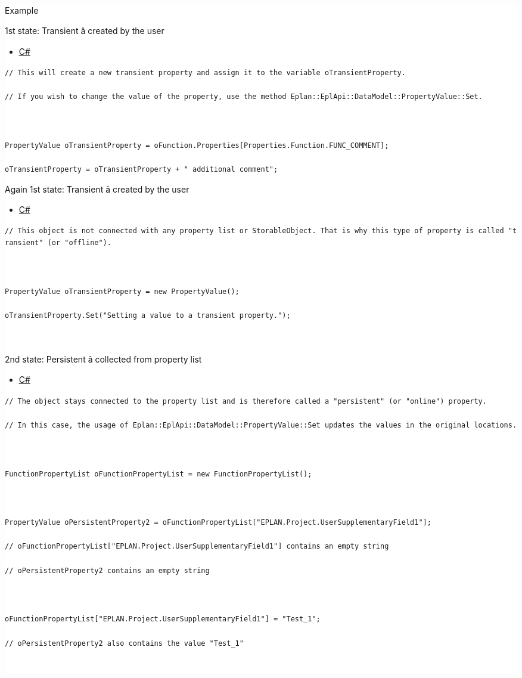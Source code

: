 Example

1st state: Transient â created by the user

- [C#](#i-tab-content-fd6f7c10-6bc6-4a00-ba08-856cc88aa1a9)

```
// This will create a new transient property and assign it to the variable oTransientProperty. 

// If you wish to change the value of the property, use the method Eplan::EplApi::DataModel::PropertyValue::Set.



PropertyValue oTransientProperty = oFunction.Properties[Properties.Function.FUNC_COMMENT];

oTransientProperty = oTransientProperty + " additional comment";
```

Again 1st state: Transient â created by the user

- [C#](#i-tab-content-f2d5d655-3f6d-4967-842a-ff33ec8c6257)

```
// This object is not connected with any property list or StorableObject. That is why this type of property is called "transient" (or "offline").



PropertyValue oTransientProperty = new PropertyValue();

oTransientProperty.Set("Setting a value to a transient property.");



```

2nd state: Persistent â collected from property list

- [C#](#i-tab-content-26f8b54b-103e-4f2c-9a63-e703f5810498)

```
// The object stays connected to the property list and is therefore called a "persistent" (or "online") property.

// In this case, the usage of Eplan::EplApi::DataModel::PropertyValue::Set updates the values in the original locations.



FunctionPropertyList oFunctionPropertyList = new FunctionPropertyList();



PropertyValue oPersistentProperty2 = oFunctionPropertyList["EPLAN.Project.UserSupplementaryField1"];

// oFunctionPropertyList["EPLAN.Project.UserSupplementaryField1"] contains an empty string

// oPersistentProperty2 contains an empty string



oFunctionPropertyList["EPLAN.Project.UserSupplementaryField1"] = "Test_1";

// oPersistentProperty2 also contains the value "Test_1"



```